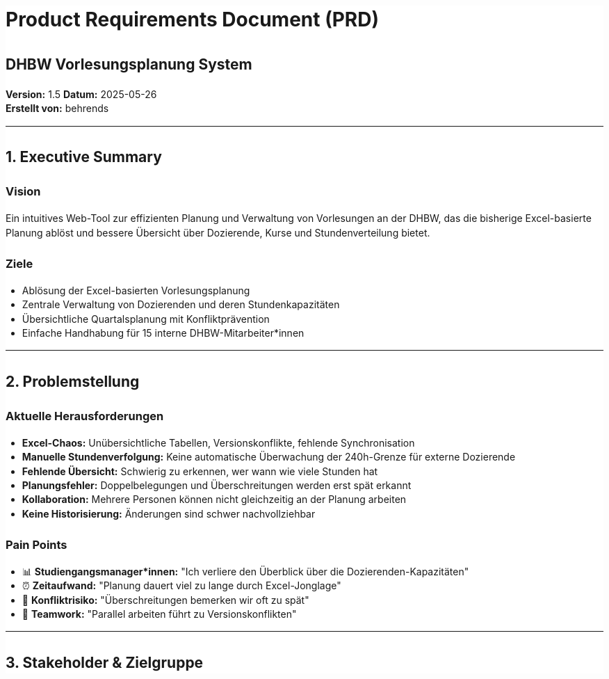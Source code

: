 # Product Requirements Document (PRD)

## DHBW Vorlesungsplanung System

**Version:** 1.5
**Datum:** 2025-05-26  
**Erstellt von:** behrends

---

## 1. Executive Summary

### Vision

Ein intuitives Web-Tool zur effizienten Planung und Verwaltung von Vorlesungen an der DHBW, das die bisherige Excel-basierte Planung ablöst und bessere Übersicht über Dozierende, Kurse und Stundenverteilung bietet.

### Ziele

- Ablösung der Excel-basierten Vorlesungsplanung
- Zentrale Verwaltung von Dozierenden und deren Stundenkapazitäten
- Übersichtliche Quartalsplanung mit Konfliktprävention
- Einfache Handhabung für 15 interne DHBW-Mitarbeiter\*innen

---

## 2. Problemstellung

### Aktuelle Herausforderungen

- **Excel-Chaos:** Unübersichtliche Tabellen, Versionskonflikte, fehlende Synchronisation
- **Manuelle Stundenverfolgung:** Keine automatische Überwachung der 240h-Grenze für externe Dozierende
- **Fehlende Übersicht:** Schwierig zu erkennen, wer wann wie viele Stunden hat
- **Planungsfehler:** Doppelbelegungen und Überschreitungen werden erst spät erkannt
- **Kollaboration:** Mehrere Personen können nicht gleichzeitig an der Planung arbeiten
- **Keine Historisierung:** Änderungen sind schwer nachvollziehbar

### Pain Points

- 📊 **Studiengangsmanager\*innen:** "Ich verliere den Überblick über die Dozierenden-Kapazitäten"
- ⏰ **Zeitaufwand:** "Planung dauert viel zu lange durch Excel-Jonglage"
- 🚨 **Konfliktrisiko:** "Überschreitungen bemerken wir oft zu spät"
- 👥 **Teamwork:** "Parallel arbeiten führt zu Versionskonflikten"

---

## 3. Stakeholder & Zielgruppe
